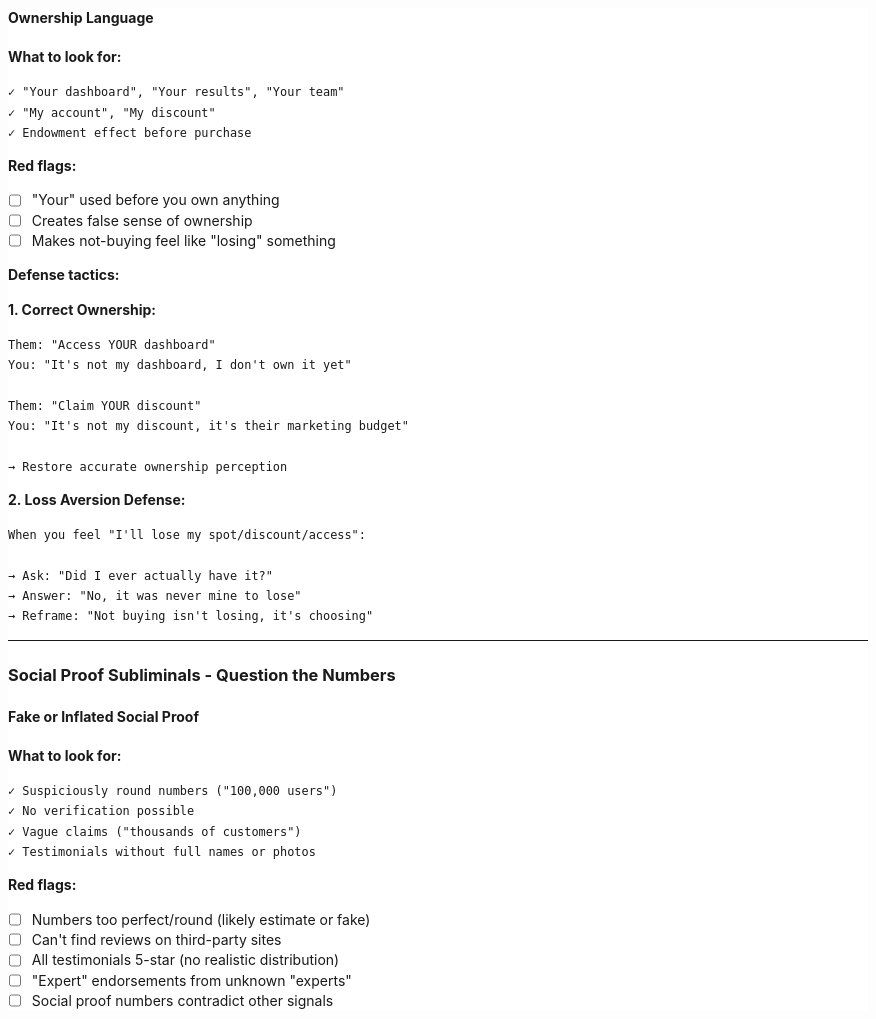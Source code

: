 #### Ownership Language

**What to look for:**
```
✓ "Your dashboard", "Your results", "Your team"
✓ "My account", "My discount"
✓ Endowment effect before purchase
```

**Red flags:**
- [ ] "Your" used before you own anything
- [ ] Creates false sense of ownership
- [ ] Makes not-buying feel like "losing" something

**Defense tactics:**

**1. Correct Ownership:**
```
Them: "Access YOUR dashboard"
You: "It's not my dashboard, I don't own it yet"

Them: "Claim YOUR discount"
You: "It's not my discount, it's their marketing budget"

→ Restore accurate ownership perception
```

**2. Loss Aversion Defense:**
```
When you feel "I'll lose my spot/discount/access":

→ Ask: "Did I ever actually have it?"
→ Answer: "No, it was never mine to lose"
→ Reframe: "Not buying isn't losing, it's choosing"
```

---

### Social Proof Subliminals - Question the Numbers

#### Fake or Inflated Social Proof

**What to look for:**
```
✓ Suspiciously round numbers ("100,000 users")
✓ No verification possible
✓ Vague claims ("thousands of customers")
✓ Testimonials without full names or photos
```

**Red flags:**
- [ ] Numbers too perfect/round (likely estimate or fake)
- [ ] Can't find reviews on third-party sites
- [ ] All testimonials 5-star (no realistic distribution)
- [ ] "Expert" endorsements from unknown "experts"
- [ ] Social proof numbers contradict other signals
